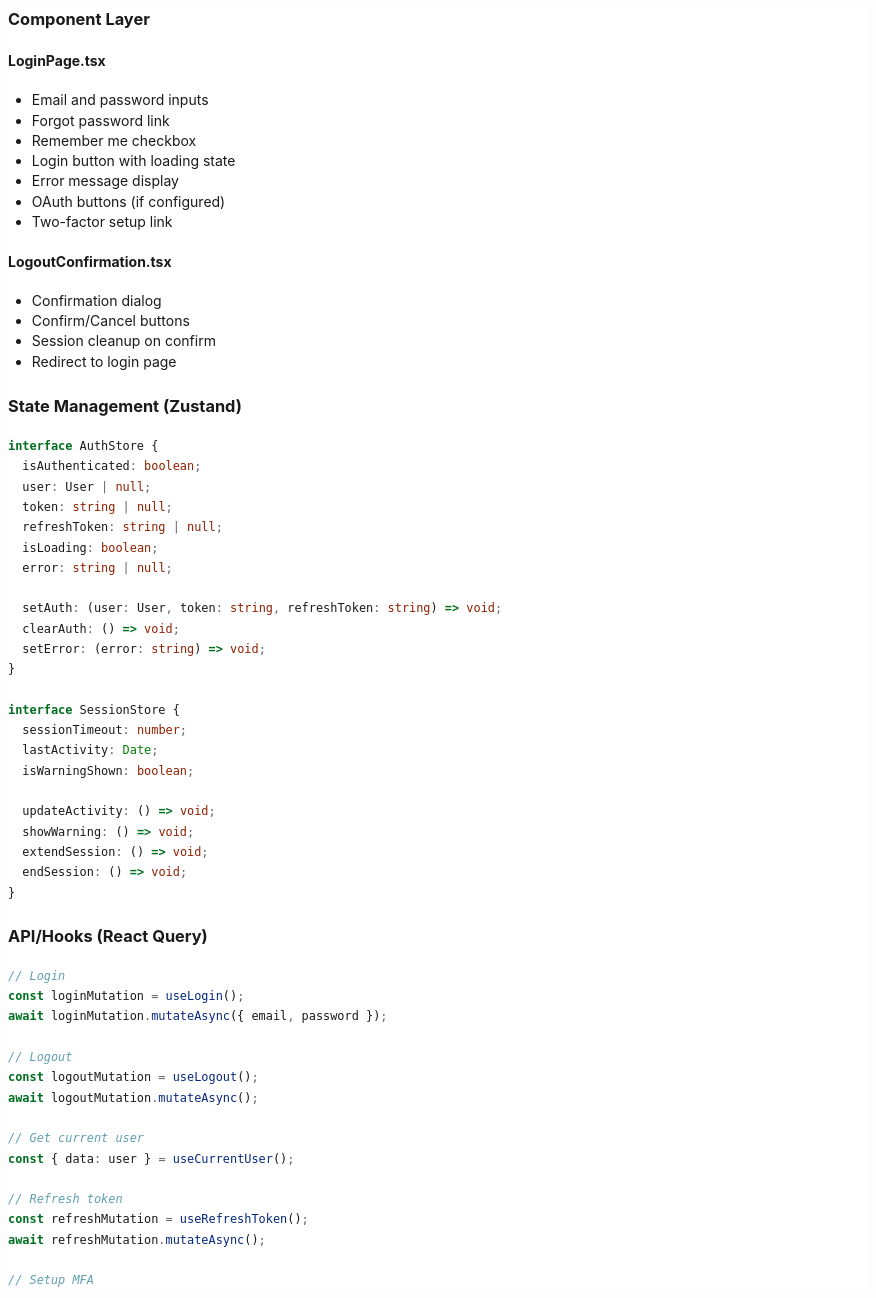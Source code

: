 ### Component Layer

#### LoginPage.tsx
- Email and password inputs
- Forgot password link
- Remember me checkbox
- Login button with loading state
- Error message display
- OAuth buttons (if configured)
- Two-factor setup link

#### LogoutConfirmation.tsx
- Confirmation dialog
- Confirm/Cancel buttons
- Session cleanup on confirm
- Redirect to login page

### State Management (Zustand)

```typescript
interface AuthStore {
  isAuthenticated: boolean;
  user: User | null;
  token: string | null;
  refreshToken: string | null;
  isLoading: boolean;
  error: string | null;
  
  setAuth: (user: User, token: string, refreshToken: string) => void;
  clearAuth: () => void;
  setError: (error: string) => void;
}

interface SessionStore {
  sessionTimeout: number;
  lastActivity: Date;
  isWarningShown: boolean;
  
  updateActivity: () => void;
  showWarning: () => void;
  extendSession: () => void;
  endSession: () => void;
}
```

### API/Hooks (React Query)

```typescript
// Login
const loginMutation = useLogin();
await loginMutation.mutateAsync({ email, password });

// Logout
const logoutMutation = useLogout();
await logoutMutation.mutateAsync();

// Get current user
const { data: user } = useCurrentUser();

// Refresh token
const refreshMutation = useRefreshToken();
await refreshMutation.mutateAsync();

// Setup MFA
```